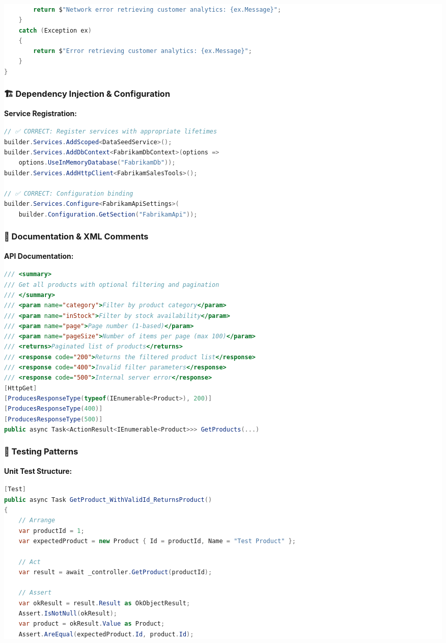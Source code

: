```csharp
        return $"Network error retrieving customer analytics: {ex.Message}";
    }
    catch (Exception ex)
    {
        return $"Error retrieving customer analytics: {ex.Message}";
    }
}
```

### 🏗️ Dependency Injection & Configuration

**Service Registration:**
```csharp
// ✅ CORRECT: Register services with appropriate lifetimes
builder.Services.AddScoped<DataSeedService>();
builder.Services.AddDbContext<FabrikamDbContext>(options =>
    options.UseInMemoryDatabase("FabrikamDb"));
builder.Services.AddHttpClient<FabrikamSalesTools>();

// ✅ CORRECT: Configuration binding
builder.Services.Configure<FabrikamApiSettings>(
    builder.Configuration.GetSection("FabrikamApi"));
```

### 📝 Documentation & XML Comments

**API Documentation:**
```csharp
/// <summary>
/// Get all products with optional filtering and pagination
/// </summary>
/// <param name="category">Filter by product category</param>
/// <param name="inStock">Filter by stock availability</param>
/// <param name="page">Page number (1-based)</param>
/// <param name="pageSize">Number of items per page (max 100)</param>
/// <returns>Paginated list of products</returns>
/// <response code="200">Returns the filtered product list</response>
/// <response code="400">Invalid filter parameters</response>
/// <response code="500">Internal server error</response>
[HttpGet]
[ProducesResponseType(typeof(IEnumerable<Product>), 200)]
[ProducesResponseType(400)]
[ProducesResponseType(500)]
public async Task<ActionResult<IEnumerable<Product>>> GetProducts(...)
```

### 🧪 Testing Patterns

**Unit Test Structure:**
```csharp
[Test]
public async Task GetProduct_WithValidId_ReturnsProduct()
{
    // Arrange
    var productId = 1;
    var expectedProduct = new Product { Id = productId, Name = "Test Product" };
    
    // Act
    var result = await _controller.GetProduct(productId);
    
    // Assert
    var okResult = result.Result as OkObjectResult;
    Assert.IsNotNull(okResult);
    var product = okResult.Value as Product;
    Assert.AreEqual(expectedProduct.Id, product.Id);
```